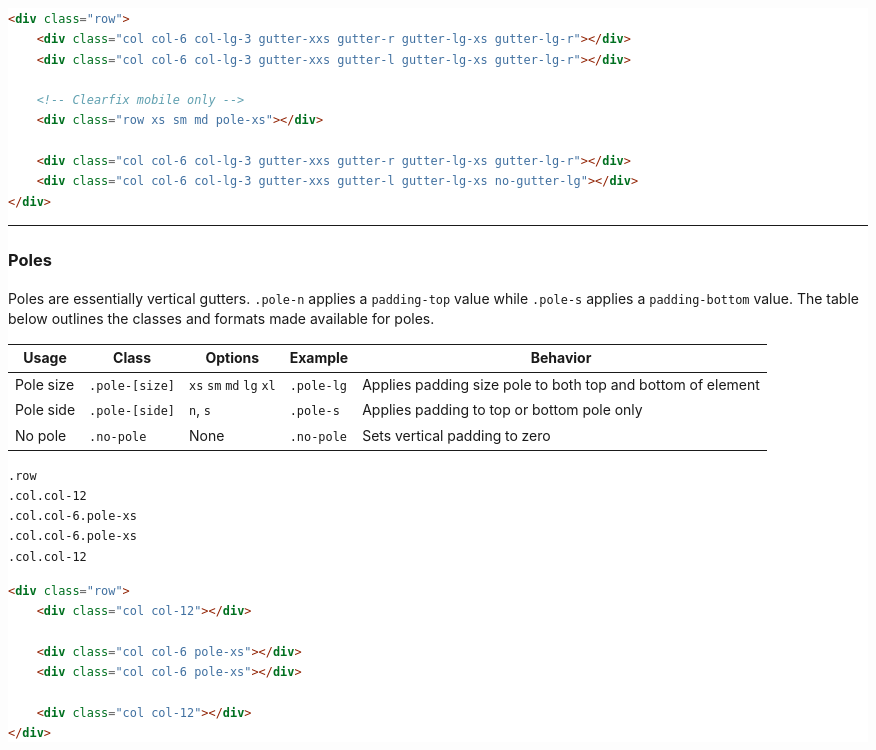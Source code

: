 ```html
<div class="row">
    <div class="col col-6 col-lg-3 gutter-xxs gutter-r gutter-lg-xs gutter-lg-r"></div>
    <div class="col col-6 col-lg-3 gutter-xxs gutter-l gutter-lg-xs gutter-lg-r"></div>
    
    <!-- Clearfix mobile only -->
    <div class="row xs sm md pole-xs"></div>

    <div class="col col-6 col-lg-3 gutter-xxs gutter-r gutter-lg-xs gutter-lg-r"></div>
    <div class="col col-6 col-lg-3 gutter-xxs gutter-l gutter-lg-xs no-gutter-lg"></div>
</div>
```

---

### Poles

Poles are essentially vertical gutters. `.pole-n` applies a `padding-top` value while `.pole-s` applies a `padding-bottom` value. The table below outlines the classes and formats made available for poles.

| Usage     | Class          | Options                         | Example    | Behavior                                                    |
|-----------|----------------|---------------------------------|------------|-------------------------------------------------------------|
| Pole size | `.pole-[size]` |  `xs` `sm` `md` `lg` `xl` | `.pole-lg` | Applies padding size pole to both top and bottom of element |
| Pole side | `.pole-[side]` | `n`, `s`                        | `.pole-s`  | Applies padding to top or bottom pole only                  |
| No pole   | `.no-pole`     | None                            | `.no-pole` | Sets vertical padding to zero                               |

<div class="fbx-snippet-demo">
    <div class="parent-row-diagram"><code>.row</code></div>
    <div class="row">
        <div class="col col-12">
            <div class="bg-pastelred column-demo thin small"><code>.col</code><code>.col-12</code></div>
        </div>
        <div class="col col-6 gutter-xxs gutter-r pole-xs">
            <div class="bg-pastelblue column-demo small"><code>.col</code><code>.col-6</code><code>.pole-xs</code></div>
        </div>
        <div class="col col-6 gutter-xxs gutter-l pole-xs">
            <div class="bg-pastelteal column-demo small"><code>.col</code><code>.col-6</code><code>.pole-xs</code></div>
        </div>
        <div class="col col-12">
            <div class="bg-pastelred column-demo thin small"><code>.col</code><code>.col-12</code></div>
        </div>
    </div>
</div> 

```html
<div class="row">
    <div class="col col-12"></div>
    
    <div class="col col-6 pole-xs"></div>
    <div class="col col-6 pole-xs"></div>
    
    <div class="col col-12"></div>
</div>
```
